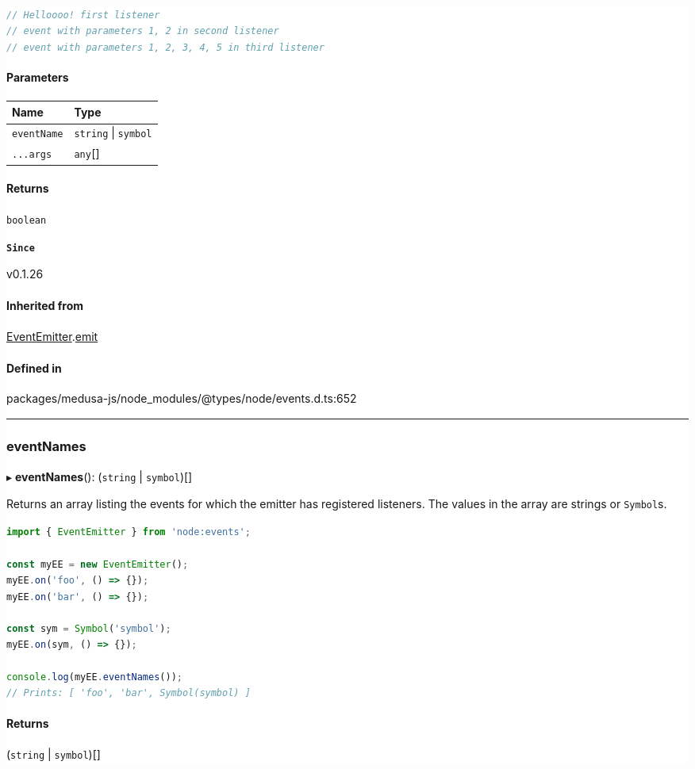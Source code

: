 ```js
// Helloooo! first listener
// event with parameters 1, 2 in second listener
// event with parameters 1, 2, 3, 4, 5 in third listener
```

#### Parameters

| Name | Type |
| :------ | :------ |
| `eventName` | `string` \| `symbol` |
| `...args` | `any`[] |

#### Returns

`boolean`

**`Since`**

v0.1.26

#### Inherited from

[EventEmitter](internal-8.EventEmitter-2.md).[emit](internal-8.EventEmitter-2.md#emit)

#### Defined in

packages/medusa-js/node_modules/@types/node/events.d.ts:652

___

### eventNames

▸ **eventNames**(): (`string` \| `symbol`)[]

Returns an array listing the events for which the emitter has registered
listeners. The values in the array are strings or `Symbol`s.

```js
import { EventEmitter } from 'node:events';

const myEE = new EventEmitter();
myEE.on('foo', () => {});
myEE.on('bar', () => {});

const sym = Symbol('symbol');
myEE.on(sym, () => {});

console.log(myEE.eventNames());
// Prints: [ 'foo', 'bar', Symbol(symbol) ]
```

#### Returns

(`string` \| `symbol`)[]
